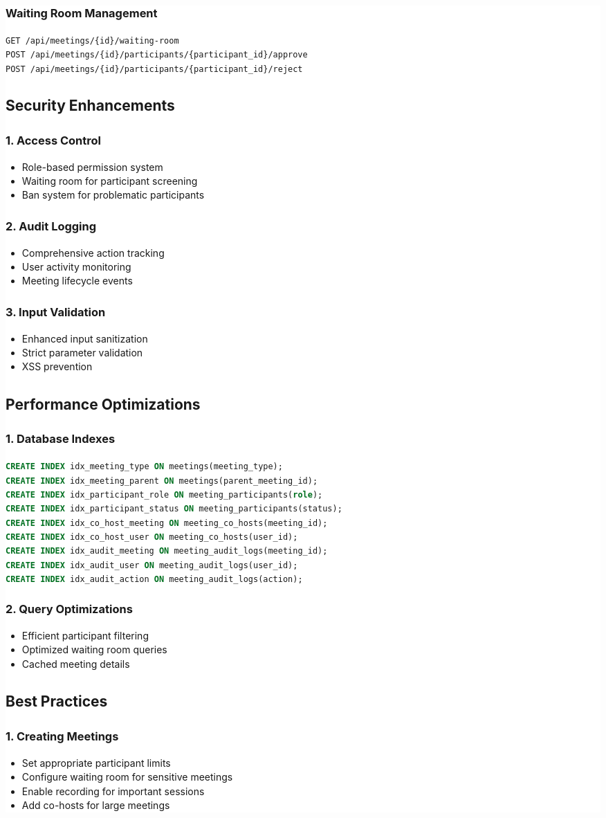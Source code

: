 ### Waiting Room Management
```
GET /api/meetings/{id}/waiting-room
POST /api/meetings/{id}/participants/{participant_id}/approve
POST /api/meetings/{id}/participants/{participant_id}/reject
```

## Security Enhancements

### 1. Access Control
- Role-based permission system
- Waiting room for participant screening
- Ban system for problematic participants

### 2. Audit Logging
- Comprehensive action tracking
- User activity monitoring
- Meeting lifecycle events

### 3. Input Validation
- Enhanced input sanitization
- Strict parameter validation
- XSS prevention

## Performance Optimizations

### 1. Database Indexes
```sql
CREATE INDEX idx_meeting_type ON meetings(meeting_type);
CREATE INDEX idx_meeting_parent ON meetings(parent_meeting_id);
CREATE INDEX idx_participant_role ON meeting_participants(role);
CREATE INDEX idx_participant_status ON meeting_participants(status);
CREATE INDEX idx_co_host_meeting ON meeting_co_hosts(meeting_id);
CREATE INDEX idx_co_host_user ON meeting_co_hosts(user_id);
CREATE INDEX idx_audit_meeting ON meeting_audit_logs(meeting_id);
CREATE INDEX idx_audit_user ON meeting_audit_logs(user_id);
CREATE INDEX idx_audit_action ON meeting_audit_logs(action);
```

### 2. Query Optimizations
- Efficient participant filtering
- Optimized waiting room queries
- Cached meeting details

## Best Practices

### 1. Creating Meetings
- Set appropriate participant limits
- Configure waiting room for sensitive meetings
- Enable recording for important sessions
- Add co-hosts for large meetings
